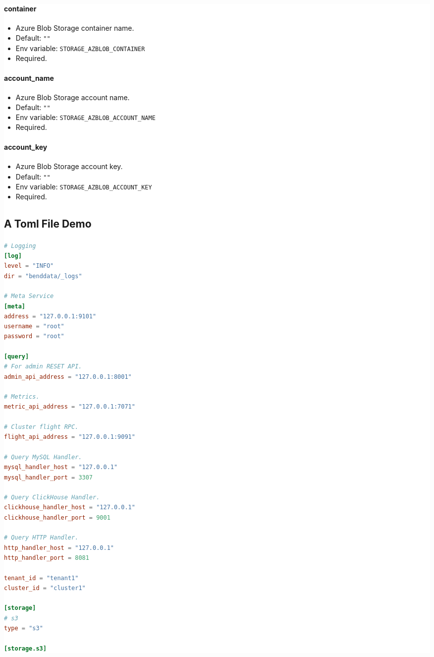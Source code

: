 #### container

* Azure Blob Storage container name.
* Default: `""`
* Env variable: `STORAGE_AZBLOB_CONTAINER`
* Required.

#### account_name

* Azure Blob Storage account name.
* Default: `""`
* Env variable: `STORAGE_AZBLOB_ACCOUNT_NAME`
* Required.

#### account_key

* Azure Blob Storage account key.
* Default: `""`
* Env variable: `STORAGE_AZBLOB_ACCOUNT_KEY`
* Required.

## A Toml File Demo

```toml title="databend-query.toml"
# Logging
[log]
level = "INFO"
dir = "benddata/_logs"

# Meta Service
[meta]
address = "127.0.0.1:9101"
username = "root"
password = "root"

[query]
# For admin RESET API.
admin_api_address = "127.0.0.1:8001"

# Metrics.
metric_api_address = "127.0.0.1:7071"

# Cluster flight RPC.
flight_api_address = "127.0.0.1:9091"

# Query MySQL Handler.
mysql_handler_host = "127.0.0.1"
mysql_handler_port = 3307

# Query ClickHouse Handler.
clickhouse_handler_host = "127.0.0.1"
clickhouse_handler_port = 9001

# Query HTTP Handler.
http_handler_host = "127.0.0.1"
http_handler_port = 8081

tenant_id = "tenant1"
cluster_id = "cluster1"

[storage]
# s3
type = "s3"

[storage.s3]
```